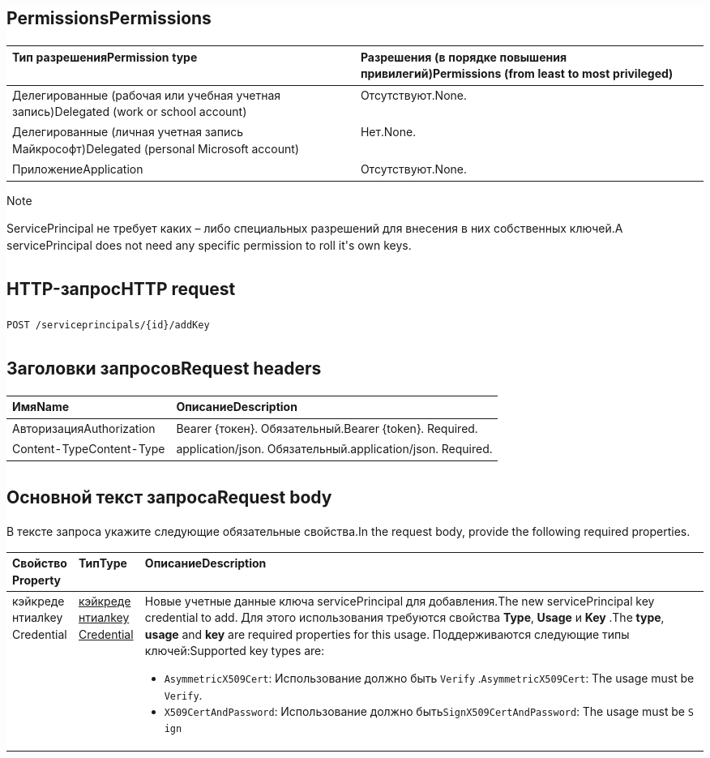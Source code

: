 ## <a name="permissions"></a><span data-ttu-id="00a63-111">Permissions</span><span class="sxs-lookup"><span data-stu-id="00a63-111">Permissions</span></span>

|<span data-ttu-id="00a63-112">Тип разрешения</span><span class="sxs-lookup"><span data-stu-id="00a63-112">Permission type</span></span>      | <span data-ttu-id="00a63-113">Разрешения (в порядке повышения привилегий)</span><span class="sxs-lookup"><span data-stu-id="00a63-113">Permissions (from least to most privileged)</span></span>              |
|:--------------------|:---------------------------------------------------------|
|<span data-ttu-id="00a63-114">Делегированные (рабочая или учебная учетная запись)</span><span class="sxs-lookup"><span data-stu-id="00a63-114">Delegated (work or school account)</span></span> | <span data-ttu-id="00a63-115">Отсутствуют.</span><span class="sxs-lookup"><span data-stu-id="00a63-115">None.</span></span>  |
|<span data-ttu-id="00a63-116">Делегированные (личная учетная запись Майкрософт)</span><span class="sxs-lookup"><span data-stu-id="00a63-116">Delegated (personal Microsoft account)</span></span> | <span data-ttu-id="00a63-117">Нет.</span><span class="sxs-lookup"><span data-stu-id="00a63-117">None.</span></span>    |
|<span data-ttu-id="00a63-118">Приложение</span><span class="sxs-lookup"><span data-stu-id="00a63-118">Application</span></span> | <span data-ttu-id="00a63-119">Отсутствуют.</span><span class="sxs-lookup"><span data-stu-id="00a63-119">None.</span></span> |

> [!NOTE]
> <span data-ttu-id="00a63-120">ServicePrincipal не требует каких – либо специальных разрешений для внесения в них собственных ключей.</span><span class="sxs-lookup"><span data-stu-id="00a63-120">A servicePrincipal does not need any specific permission to roll it's own keys.</span></span>

## <a name="http-request"></a><span data-ttu-id="00a63-121">HTTP-запрос</span><span class="sxs-lookup"><span data-stu-id="00a63-121">HTTP request</span></span>



```http
POST /serviceprincipals/{id}/addKey
```

## <a name="request-headers"></a><span data-ttu-id="00a63-122">Заголовки запросов</span><span class="sxs-lookup"><span data-stu-id="00a63-122">Request headers</span></span>

| <span data-ttu-id="00a63-123">Имя</span><span class="sxs-lookup"><span data-stu-id="00a63-123">Name</span></span>           | <span data-ttu-id="00a63-124">Описание</span><span class="sxs-lookup"><span data-stu-id="00a63-124">Description</span></span>                |
|:---------------|:---------------------------|
| <span data-ttu-id="00a63-125">Авторизация</span><span class="sxs-lookup"><span data-stu-id="00a63-125">Authorization</span></span>  | <span data-ttu-id="00a63-p103">Bearer {токен}. Обязательный.</span><span class="sxs-lookup"><span data-stu-id="00a63-p103">Bearer {token}. Required.</span></span>  |
| <span data-ttu-id="00a63-128">Content-Type</span><span class="sxs-lookup"><span data-stu-id="00a63-128">Content-Type</span></span>   | <span data-ttu-id="00a63-p104">application/json. Обязательный.</span><span class="sxs-lookup"><span data-stu-id="00a63-p104">application/json. Required.</span></span>|

## <a name="request-body"></a><span data-ttu-id="00a63-131">Основной текст запроса</span><span class="sxs-lookup"><span data-stu-id="00a63-131">Request body</span></span>

<span data-ttu-id="00a63-132">В тексте запроса укажите следующие обязательные свойства.</span><span class="sxs-lookup"><span data-stu-id="00a63-132">In the request body, provide the following required properties.</span></span>

| <span data-ttu-id="00a63-133">Свойство</span><span class="sxs-lookup"><span data-stu-id="00a63-133">Property</span></span>     | <span data-ttu-id="00a63-134">Тип</span><span class="sxs-lookup"><span data-stu-id="00a63-134">Type</span></span>   |<span data-ttu-id="00a63-135">Описание</span><span class="sxs-lookup"><span data-stu-id="00a63-135">Description</span></span>|
|:---------------|:--------|:----------|
| <span data-ttu-id="00a63-136">кэйкредентиал</span><span class="sxs-lookup"><span data-stu-id="00a63-136">keyCredential</span></span> | [<span data-ttu-id="00a63-137">кэйкредентиал</span><span class="sxs-lookup"><span data-stu-id="00a63-137">keyCredential</span></span>](../resources/keycredential.md) | <span data-ttu-id="00a63-138">Новые учетные данные ключа servicePrincipal для добавления.</span><span class="sxs-lookup"><span data-stu-id="00a63-138">The new servicePrincipal key credential to add.</span></span> <span data-ttu-id="00a63-139">Для этого использования требуются свойства __Type__, __Usage__ и __Key__ .</span><span class="sxs-lookup"><span data-stu-id="00a63-139">The __type__, __usage__ and __key__ are required properties for this usage.</span></span> <span data-ttu-id="00a63-140">Поддерживаются следующие типы ключей:</span><span class="sxs-lookup"><span data-stu-id="00a63-140">Supported key types are:</span></span><br><ul><li><span data-ttu-id="00a63-141">`AsymmetricX509Cert`: Использование должно быть `Verify` .</span><span class="sxs-lookup"><span data-stu-id="00a63-141">`AsymmetricX509Cert`: The usage must be `Verify`.</span></span></li><li><span data-ttu-id="00a63-142">`X509CertAndPassword`: Использование должно быть`Sign`</span><span class="sxs-lookup"><span data-stu-id="00a63-142">`X509CertAndPassword`: The usage must be `Sign`</span></span></li></ul>|